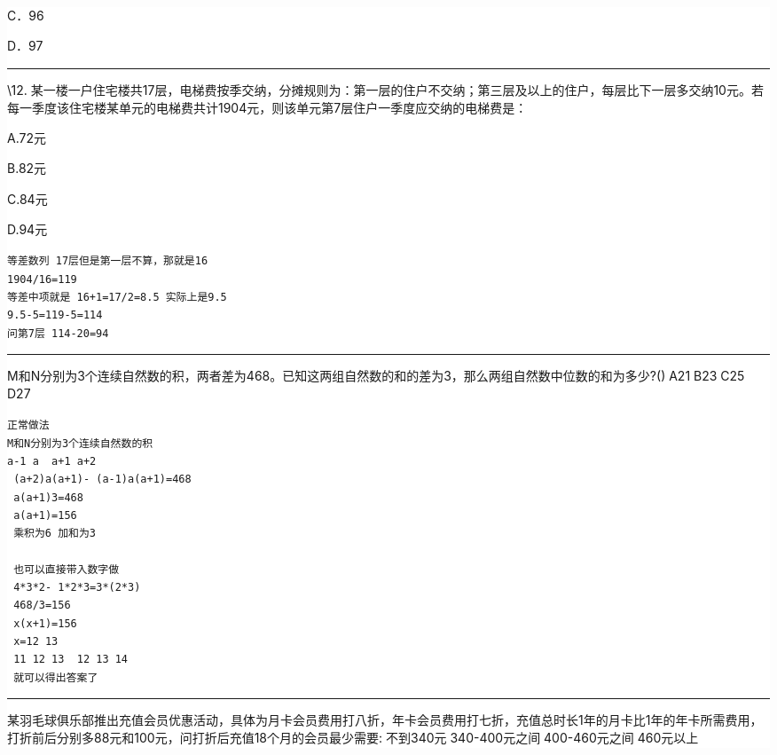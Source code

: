 C．96　　

D．97



-----

\12. 某一楼一户住宅楼共17层，电梯费按季交纳，分摊规则为：第一层的住户不交纳；第三层及以上的住户，每层比下一层多交纳10元。若每一季度该住宅楼某单元的电梯费共计1904元，则该单元第7层住户一季度应交纳的电梯费是： 

A.72元

B.82元

C.84元

D.94元

```
等差数列 17层但是第一层不算，那就是16
1904/16=119
等差中项就是 16+1=17/2=8.5 实际上是9.5
9.5-5=119-5=114
问第7层 114-20=94
```



----

M和N分别为3个连续自然数的积，两者差为468。已知这两组自然数的和的差为3，那么两组自然数中位数的和为多少?()
A21
B23
C25
D27

```
正常做法
M和N分别为3个连续自然数的积
a-1 a  a+1 a+2
 (a+2)a(a+1)- (a-1)a(a+1)=468
 a(a+1)3=468
 a(a+1)=156
 乘积为6 加和为3
 
 也可以直接带入数字做
 4*3*2- 1*2*3=3*(2*3)
 468/3=156
 x(x+1)=156
 x=12 13
 11 12 13  12 13 14 
 就可以得出答案了
```

-----

某羽毛球俱乐部推出充值会员优惠活动，具体为月卡会员费用打八折，年卡会员费用打七折，充值总时长1年的月卡比1年的年卡所需费用，打折前后分别多88元和100元，问打折后充值18个月的会员最少需要:
不到340元
340-400元之间
400-460元之间
460元以上
